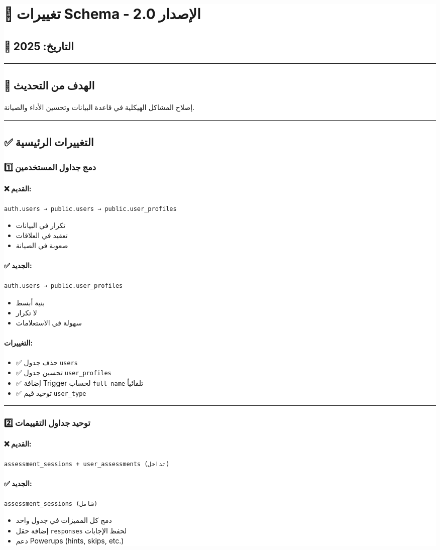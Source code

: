 # 🔧 تغييرات Schema - الإصدار 2.0

## 📅 التاريخ: 2025

---

## 🎯 الهدف من التحديث

إصلاح المشاكل الهيكلية في قاعدة البيانات وتحسين الأداء والصيانة.

---

## ✅ التغييرات الرئيسية

### 1️⃣ **دمج جداول المستخدمين**

#### ❌ القديم:
```
auth.users → public.users → public.user_profiles
```
- تكرار في البيانات
- تعقيد في العلاقات
- صعوبة في الصيانة

#### ✅ الجديد:
```
auth.users → public.user_profiles
```
- بنية أبسط
- لا تكرار
- سهولة في الاستعلامات

#### التغييرات:
- ✅ حذف جدول `users`
- ✅ تحسين جدول `user_profiles`
- ✅ إضافة Trigger لحساب `full_name` تلقائياً
- ✅ توحيد قيم `user_type`

---

### 2️⃣ **توحيد جداول التقييمات**

#### ❌ القديم:
```
assessment_sessions + user_assessments (تداخل)
```

#### ✅ الجديد:
```
assessment_sessions (شامل)
```
- دمج كل المميزات في جدول واحد
- إضافة حقل `responses` لحفظ الإجابات
- دعم Powerups (hints, skips, etc.)
